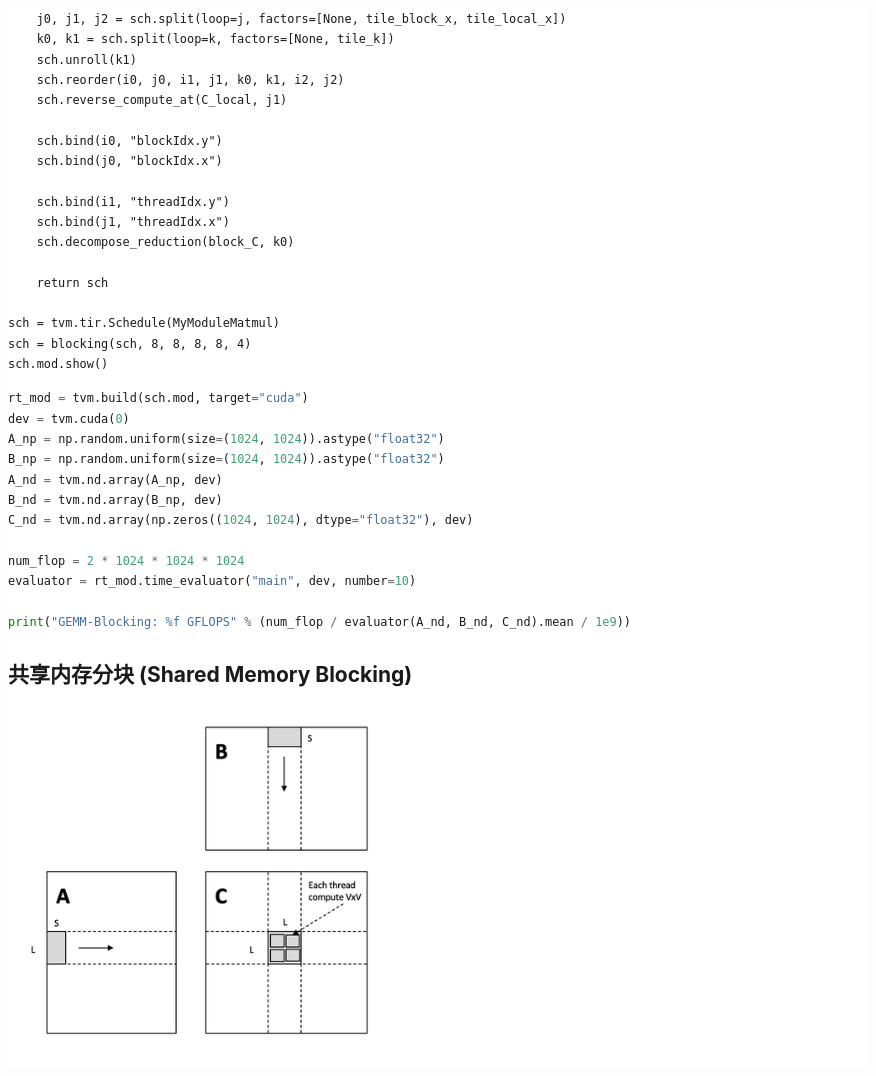 ```{.python .input}
    j0, j1, j2 = sch.split(loop=j, factors=[None, tile_block_x, tile_local_x])
    k0, k1 = sch.split(loop=k, factors=[None, tile_k])
    sch.unroll(k1)
    sch.reorder(i0, j0, i1, j1, k0, k1, i2, j2)
    sch.reverse_compute_at(C_local, j1)

    sch.bind(i0, "blockIdx.y")
    sch.bind(j0, "blockIdx.x")

    sch.bind(i1, "threadIdx.y")
    sch.bind(j1, "threadIdx.x")
    sch.decompose_reduction(block_C, k0)

    return sch

sch = tvm.tir.Schedule(MyModuleMatmul)
sch = blocking(sch, 8, 8, 8, 8, 4)
sch.mod.show()
```

```python
rt_mod = tvm.build(sch.mod, target="cuda")
dev = tvm.cuda(0)
A_np = np.random.uniform(size=(1024, 1024)).astype("float32")
B_np = np.random.uniform(size=(1024, 1024)).astype("float32")
A_nd = tvm.nd.array(A_np, dev)
B_nd = tvm.nd.array(B_np, dev)
C_nd = tvm.nd.array(np.zeros((1024, 1024), dtype="float32"), dev)

num_flop = 2 * 1024 * 1024 * 1024
evaluator = rt_mod.time_evaluator("main", dev, number=10)

print("GEMM-Blocking: %f GFLOPS" % (num_flop / evaluator(A_nd, B_nd, C_nd).mean / 1e9))
```

## 共享内存分块 (Shared Memory Blocking)

![](../img/gpu_shared_blocking.png)
